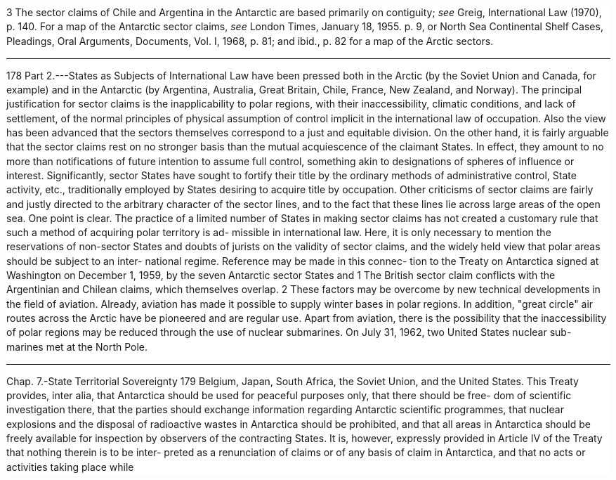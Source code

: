   3 The sector claims of Chile and Argentina in the Antarctic are based
  primarily on contiguity; _see_ Greig, International Law (1970), p. 140. For a
  map of the Antarctic sector claims, _see_ London Times, January 18, 1955.
  p. 9, or North Sea Continental Shelf Cases, Pleadings, Oral Arguments,
  Documents, Vol. I, 1968, p. 81; and ibid., p. 82 for a map of the Arctic sectors.

------
178 Part 2.---States as Subjects of International Law
have been pressed both in the Arctic (by the Soviet Union and
Canada, for example) and in the Antarctic (by Argentina,
Australia, Great Britain, Chile, France, New Zealand, and
Norway). The principal justification for sector claims is the
inapplicability to polar regions, with their inaccessibility,
climatic conditions, and lack of settlement, of the normal
principles of physical assumption of control implicit in the
international law of occupation. Also the view has been
advanced that the sectors themselves correspond to a just and
equitable division. On the other hand, it is fairly arguable that
the sector claims rest on no stronger basis than the mutual
acquiescence of the claimant States. In effect, they amount to
no more than notifications of future intention to assume full
control, something akin to designations of spheres of influence
or interest. Significantly, sector States have sought to fortify
their title by the ordinary methods of administrative control,
State activity, etc., traditionally employed by States desiring
to acquire title by occupation. Other criticisms of sector
claims are fairly and justly directed to the arbitrary character
of the sector lines, and to the fact that these lines lie across
large areas of the open sea.
One point is clear. The practice of a limited number of
States in making sector claims has not created a customary
rule that such a method of acquiring polar territory is ad-
missible in international law. Here, it is only necessary to
mention the reservations of non-sector States and doubts
of jurists on the validity of sector claims, and the widely
held view that polar areas should be subject to an inter-
national regime. Reference may be made in this connec-
tion to the Treaty on Antarctica signed at Washington on
December 1, 1959, by the seven Antarctic sector States and
1 The British sector claim conflicts with the Argentinian and Chilean claims,
which themselves overlap.
2 These factors may be overcome by new technical developments in the field
of aviation. Already, aviation has made it possible to supply winter bases in
polar regions. In addition, "great circle" air routes across the Arctic have
be pioneered and are regular use. Apart from aviation, there is the
possibility that the inaccessibility of polar regions may be reduced through the
use of nuclear submarines. On July 31, 1962, two United States nuclear sub-
marines met at the North Pole.

------
Chap. 7.-State Territorial Sovereignty
179
Belgium, Japan, South Africa, the Soviet Union, and the United
States. This Treaty provides, inter alia, that Antarctica should
be used for peaceful purposes only, that there should be free-
dom of scientific investigation there, that the parties should
exchange information regarding Antarctic scientific programmes,
that nuclear explosions and the disposal of radioactive wastes
in Antarctica should be prohibited, and that all areas in
Antarctica should be freely available for inspection by observers
of the contracting States. It is, however, expressly provided
in Article IV of the Treaty that nothing therein is to be inter-
preted as a renunciation of claims or of any basis of claim
in Antarctica, and that no acts or activities taking place while